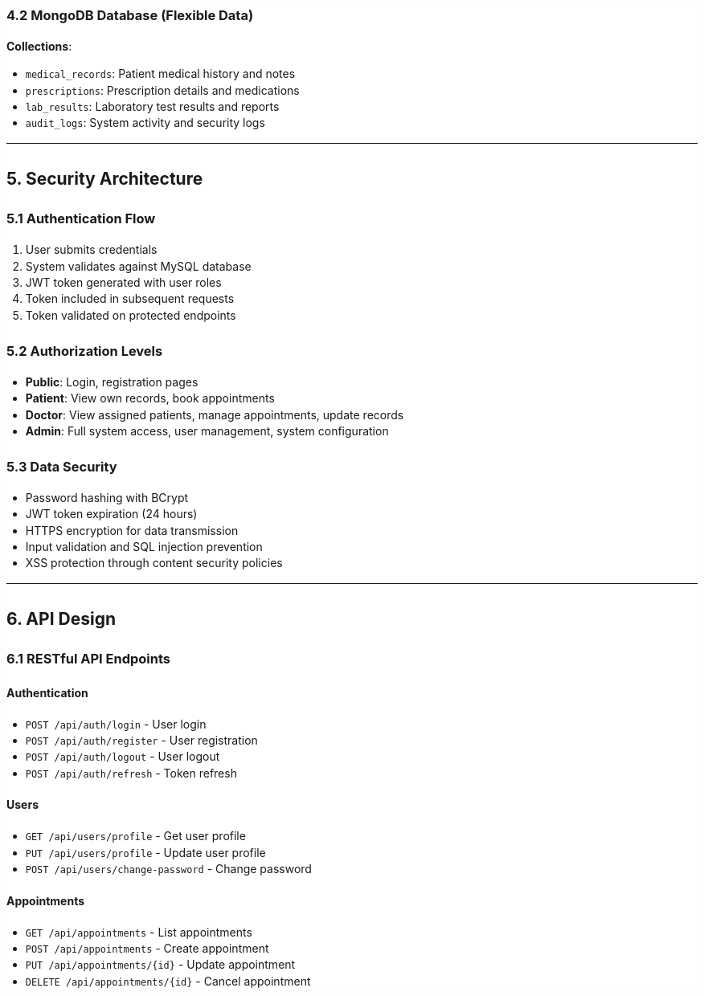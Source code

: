### 4.2 MongoDB Database (Flexible Data)
**Collections**:
- `medical_records`: Patient medical history and notes
- `prescriptions`: Prescription details and medications
- `lab_results`: Laboratory test results and reports
- `audit_logs`: System activity and security logs

---

## 5. Security Architecture

### 5.1 Authentication Flow
1. User submits credentials
2. System validates against MySQL database
3. JWT token generated with user roles
4. Token included in subsequent requests
5. Token validated on protected endpoints

### 5.2 Authorization Levels
- **Public**: Login, registration pages
- **Patient**: View own records, book appointments
- **Doctor**: View assigned patients, manage appointments, update records
- **Admin**: Full system access, user management, system configuration

### 5.3 Data Security
- Password hashing with BCrypt
- JWT token expiration (24 hours)
- HTTPS encryption for data transmission
- Input validation and SQL injection prevention
- XSS protection through content security policies

---

## 6. API Design

### 6.1 RESTful API Endpoints

#### Authentication
- `POST /api/auth/login` - User login
- `POST /api/auth/register` - User registration
- `POST /api/auth/logout` - User logout
- `POST /api/auth/refresh` - Token refresh

#### Users
- `GET /api/users/profile` - Get user profile
- `PUT /api/users/profile` - Update user profile
- `POST /api/users/change-password` - Change password

#### Appointments
- `GET /api/appointments` - List appointments
- `POST /api/appointments` - Create appointment
- `PUT /api/appointments/{id}` - Update appointment
- `DELETE /api/appointments/{id}` - Cancel appointment
